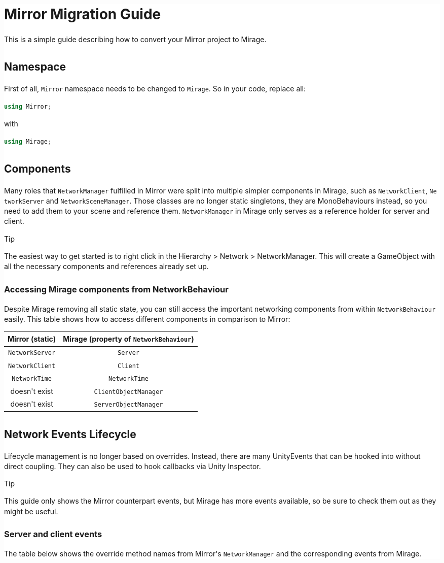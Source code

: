 # Mirror Migration Guide
This is a simple guide describing how to convert your Mirror project to Mirage.

## Namespace
First of all, `Mirror` namespace needs to be changed to `Mirage`. So in your code, replace all:

```cs
using Mirror;
```

with

```cs
using Mirage;
```

## Components
Many roles that `NetworkManager` fulfilled in Mirror were split into multiple simpler components in Mirage, such as `NetworkClient`, `NetworkServer` and `NetworkSceneManager`. Those classes are no longer static singletons, they are MonoBehaviours instead, so you need to add them to your scene and reference them. `NetworkManager` in Mirage only serves as a reference holder for server and client.

> [!TIP]
> The easiest way to get started is to right click in the Hierarchy > Network > NetworkManager. This will create a GameObject with all the necessary components and references already set up.

### Accessing Mirage components from NetworkBehaviour
Despite Mirage removing all static state, you can still access the important networking components from within `NetworkBehaviour` easily. This table shows how to access different components in comparison to Mirror:

| Mirror (static) | Mirage (property of `NetworkBehaviour`) |
|:---------------:|:---------------------------------------:|
| `NetworkServer` | `Server`                                |
| `NetworkClient` | `Client`                                |
| `NetworkTime`   | `NetworkTime`                           |
| doesn't exist   | `ClientObjectManager`                   |
| doesn't exist   | `ServerObjectManager`                   |

## Network Events Lifecycle
Lifecycle management is no longer based on overrides. Instead, there are many UnityEvents that can be hooked into without direct coupling. They can also be used to hook callbacks via Unity Inspector.

> [!TIP]
> This guide only shows the Mirror counterpart events, but Mirage has more events available, so be sure to check them out as they might be useful.

### Server and client events
The table below shows the override method names from Mirror's `NetworkManager` and the corresponding events from Mirage.

